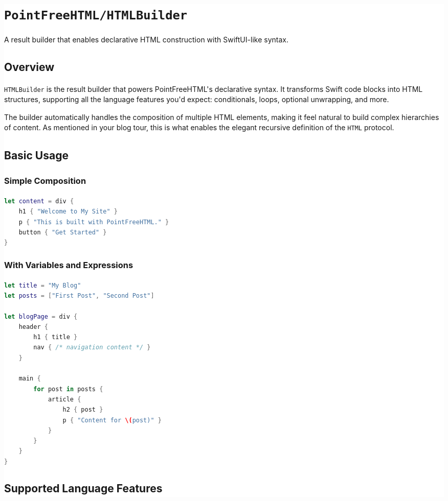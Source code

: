 # ``PointFreeHTML/HTMLBuilder``

A result builder that enables declarative HTML construction with SwiftUI-like syntax.

## Overview

`HTMLBuilder` is the result builder that powers PointFreeHTML's declarative syntax. It transforms Swift code blocks into HTML structures, supporting all the language features you'd expect: conditionals, loops, optional unwrapping, and more.

The builder automatically handles the composition of multiple HTML elements, making it feel natural to build complex hierarchies of content. As mentioned in your blog tour, this is what enables the elegant recursive definition of the `HTML` protocol.

## Basic Usage

### Simple Composition

```swift
let content = div {
    h1 { "Welcome to My Site" }
    p { "This is built with PointFreeHTML." }
    button { "Get Started" }
}
```

### With Variables and Expressions

```swift
let title = "My Blog"
let posts = ["First Post", "Second Post"]

let blogPage = div {
    header {
        h1 { title }
        nav { /* navigation content */ }
    }
    
    main {
        for post in posts {
            article {
                h2 { post }
                p { "Content for \(post)" }
            }
        }
    }
}
```

## Supported Language Features
